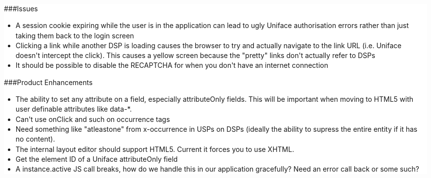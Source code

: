 
###<a name="Issues"></a>Issues
+ A session cookie expiring while the user is in the application can lead to ugly Uniface authorisation errors rather than just taking them back to the login screen
+ Clicking a link while another DSP is loading causes the browser to try and actually navigate to the link URL (i.e. Uniface doesn't intercept the click). This causes a yellow screen because the "pretty" links don't actually refer to DSPs
+ It should be possible to disable the RECAPTCHA for when you don't have an internet connection


###<a name="Product_Enhancements"></a>Product Enhancements
+ The ability to set any attribute on a field, especially attributeOnly fields. This will be important when moving to HTML5 with user definable attributes like data-*.
+ Can't use onClick and such on occurrence tags
+ Need something like "atleastone" from x-occurrence in USPs on DSPs (ideally the ability to supress the entire entity if it has no content).
+ The internal layout editor should support HTML5. Current it forces you to use XHTML.
+ Get the element ID of a Uniface attributeOnly field
+ A instance.active JS call breaks, how do we handle this in our application gracefully? Need an error call back or some such?